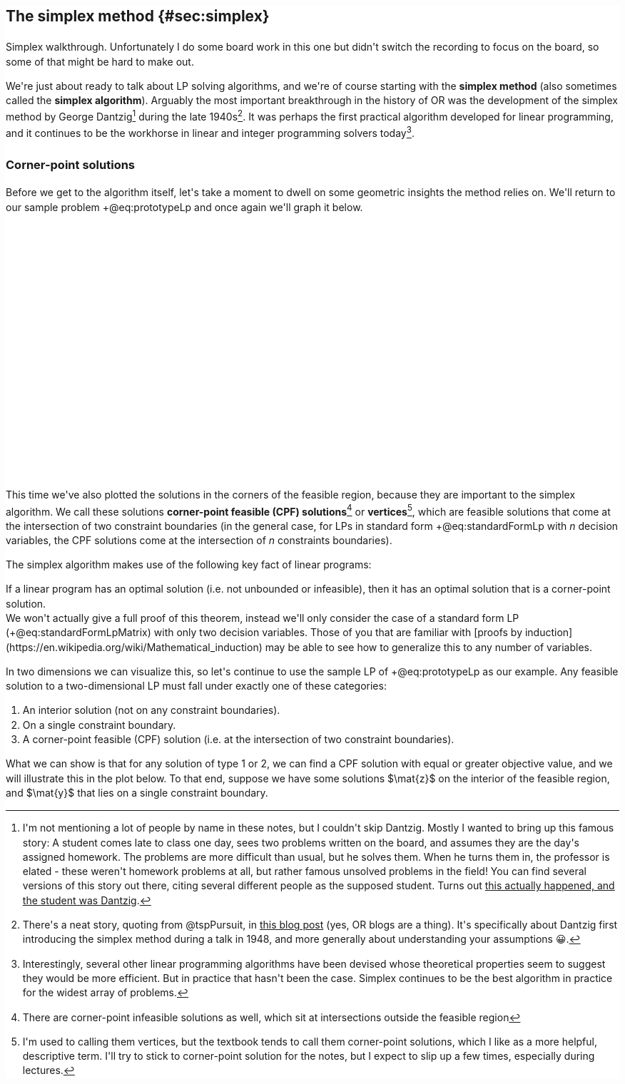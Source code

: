 ## The simplex method {#sec:simplex}

<div class='lectureVideoEmbed' video-id='3bffb2e146dc437488375242ef326b511d' video-date='2023-09-06'>Simplex walkthrough. Unfortunately I do some board work in this one but didn't switch the recording to focus on the board, so some of that might be hard to make out.</div>

We're just about ready to talk about LP solving algorithms, and we're of course starting with the **simplex method** (also sometimes called the **simplex algorithm**). Arguably the most important breakthrough in the history of OR was the development of the simplex method by George Dantzig[^dantzigStory] during the late 1940s[^assumeLinear]. It was perhaps the first practical algorithm developed for linear programming, and it continues to be the workhorse in linear and integer programming solvers today[^simplexNotKnownPoly].

[^dantzigStory]: I'm not mentioning a lot of people by name in these notes, but I couldn't skip Dantzig. Mostly I wanted to bring up this famous story: A student comes late to class one day, sees two problems written on the board, and assumes they are the day's assigned homework. The problems are more difficult than usual, but he solves them. When he turns them in, the professor is elated - these weren't homework problems at all, but rather famous unsolved problems in the field! You can find several versions of this story out there, citing several different people as the supposed student. Turns out [this actually happened, and the student was Dantzig](https://www.snopes.com/fact-check/the-unsolvable-math-problem/#6oJOtz9WKFQUHhbw.99).
[^assumeLinear]: There's a neat story, quoting from @tspPursuit, in [this blog post](https://punkrockor.com/2014/04/29/happiness-is-assuming-the-world-is-linear/) (yes, OR blogs are a thing). It's specifically about Dantzig first introducing the simplex method during a talk in 1948, and more generally about understanding your assumptions 😀.
[^simplexNotKnownPoly]: Interestingly, several other linear programming algorithms have been devised whose theoretical properties seem to suggest they would be more efficient. But in practice that hasn't been the case. Simplex continues to be the best algorithm in practice for the widest array of problems.

### Corner-point solutions

Before we get to the algorithm itself, let's take a moment to dwell on some geometric insights the method relies on. We'll return to our sample problem +@eq:prototypeLp and once again we'll graph it below.

<svg width=350 height=350 class="lpDraw" base="prototypeLp" altArgs='{"showVertices": true}'> Sorry, your browser does not support inline SVG.</svg>

This time we've also plotted the solutions in the corners of the feasible region, because they are important to the simplex algorithm. We call these solutions **corner-point feasible (CPF) solutions**[^cornerPointInfeasible] or **vertices**[^cornerPointsVertices], which are feasible solutions that come at the intersection of two constraint boundaries (in the general case, for LPs in standard form +@eq:standardFormLp with $n$ decision variables, the CPF solutions come at the intersection of $n$ constraints boundaries).

[^cornerPointInfeasible]: There are corner-point infeasible solutions as well, which sit at intersections outside the feasible region
[^cornerPointsVertices]: I'm used to calling them vertices, but the textbook tends to call them corner-point solutions, which I like as a more helpful, descriptive term. I'll try to stick to corner-point solution for the notes, but I expect to slip up a few times, especially during lectures.

The simplex algorithm makes use of the following key fact of linear programs:

<div class='theorem' id='thm:cornerPointOpt'>
If a linear program has an optimal solution (i.e. not unbounded or infeasible), then it has an optimal solution that is a corner-point solution.
</div>
<div class='proof' for='thm:cornerPointOpt' placement='appendix'>
We won't actually give a full proof of this theorem, instead we'll only consider the case of a standard form LP (+@eq:standardFormLpMatrix) with only two decision variables. Those of you that are familiar with [proofs by induction](https://en.wikipedia.org/wiki/Mathematical_induction) may be able to see how to generalize this to any number of variables.

In two dimensions we can visualize this, so let's continue to use the sample LP of +@eq:prototypeLp as our example. Any feasible solution to a two-dimensional LP must fall under exactly one of these categories:

1.  An interior solution (not on any constraint boundaries).
2.  On a single constraint boundary.
3.  A corner-point feasible (CPF) solution (i.e. at the intersection of two constraint boundaries).

What we can show is that for any solution of type 1 or 2, we can find a CPF solution with equal or greater objective value, and we will illustrate this in the plot below. To that end, suppose we have some solutions $\mat{z}$ on the interior of the feasible region, and $\mat{y}$ that lies on a single constraint boundary.


[^theoremDefinition]: For those that are not aware, a **theorem** is a mathematical statement that has been proven to be true, based on some set of standard axioms. Anything I cite as a theorem in these notes, you can be confident it holds true, even if we don't work through a rigorous proof.
[^simplexEveryVertex]: At least not generally - for common variants of the simplex method, there exist examples where every CPF solution is visited during execution ([@kleeMinty] is the first, most famous example). But this isn't usually an issue in practice.
[^oneThingToKnowAboutSimplex]: This is really the key takeaway from our whole discussion in this section, and if this is the only thing you remember about the simplex method 10 years from now I'll still be satisfied. This is the key insight, you can always re-learn the details later.
[^deltaChange]: The greek capital letter $\Delta$ is commonly used to denote an amount of change, and in these context is often read as "change in."
[^highestPerUnitChange]: Note that having the highest per-unit change doesn't necessarily make it the "best" choice in any particular way. It may be that choosing a different (but still improving) direction will mean that we finish the algorithm faster. But in general we can't tell beforehand, so we often just choose the direction with the highest change as convenient rule-of-thumb.
[^exitingVariableTies]: It is also possible to have a tie in the minimum ratio test. This is another special case that we'll cover later.
[^slackInterpretation]: Now might be a good time to check out the simplex visualization in +@sec:simplexVisualized and see if you understand the interpretation of the slack variable values in the solutions we've found.
[^standardToAugmentedNoProblem]: Note also that if you came to the equality-constrained problem ($\A\x=\b$) via a transformation from the inequality form ($\A\x\leq\b$) by adding slack variables, the slack variables themselves guarantee full row rank.
[^magicMatrixDerivation]: Sorry to just present this to you as if it's a mystical gift from the gods. We could have totally derived it ourselves, but I didn't think it was worth the class time.